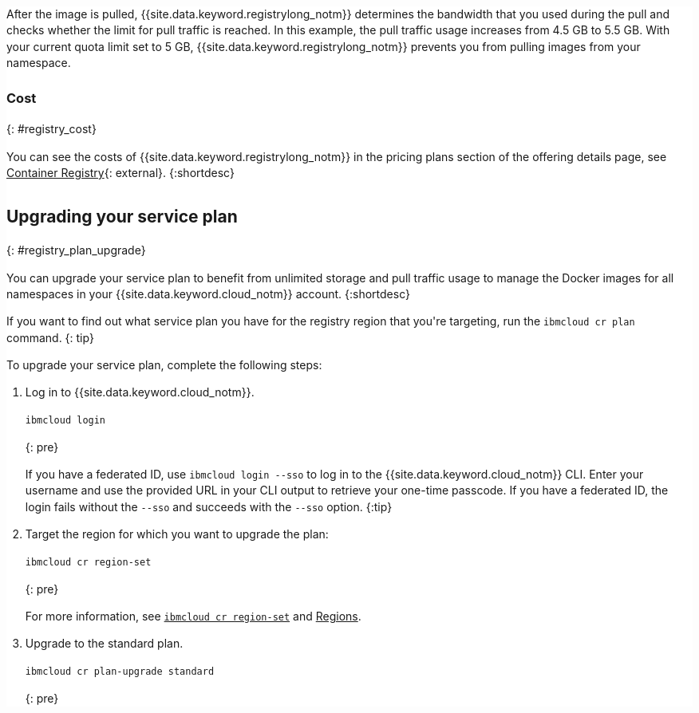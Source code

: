   After the image is pulled, {{site.data.keyword.registrylong_notm}} determines the bandwidth that you used during the pull and checks whether the limit for pull traffic is reached. In this example, the pull traffic usage increases from 4.5 GB to 5.5 GB. With your current quota limit set to 5 GB, {{site.data.keyword.registrylong_notm}} prevents you from pulling images from your namespace.

### Cost
{: #registry_cost}

You can see the costs of {{site.data.keyword.registrylong_notm}} in the pricing plans section of the offering details page, see [Container Registry](https://cloud.ibm.com/kubernetes/catalog/registry){: external}.
{:shortdesc}

## Upgrading your service plan
{: #registry_plan_upgrade}

You can upgrade your service plan to benefit from unlimited storage and pull traffic usage to manage the Docker images for all namespaces in your {{site.data.keyword.cloud_notm}} account.
{:shortdesc}

If you want to find out what service plan you have for the registry region that you're targeting, run the `ibmcloud cr plan` command.
{: tip}

To upgrade your service plan, complete the following steps:

1. Log in to {{site.data.keyword.cloud_notm}}.

   ```
   ibmcloud login
   ```
   {: pre}

   If you have a federated ID, use `ibmcloud login --sso` to log in to the {{site.data.keyword.cloud_notm}} CLI. Enter your username and use the provided URL in your CLI output to retrieve your one-time passcode. If you have a federated ID, the login fails without the `--sso` and succeeds with the `--sso` option.
   {:tip}

2. Target the region for which you want to upgrade the plan:

   ```
   ibmcloud cr region-set
   ```
   {: pre}

   For more information, see [`ibmcloud cr region-set`](/docs/Registry?topic=container-registry-cli-plugin-containerregcli#bx_cr_region_set) and [Regions](/docs/Registry?topic=Registry-registry_overview#registry_regions).

3. Upgrade to the standard plan.

   ```
   ibmcloud cr plan-upgrade standard
   ```
   {: pre}
